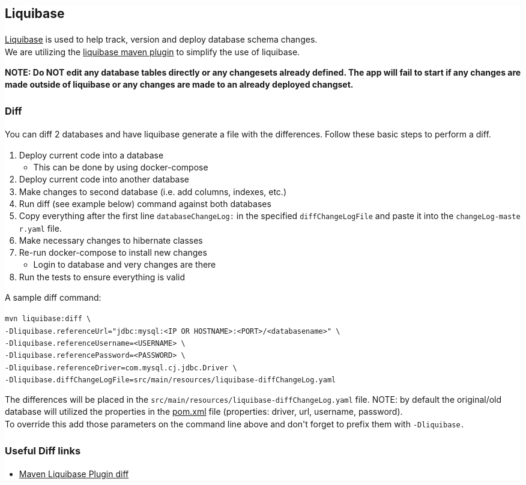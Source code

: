 ## Liquibase
[Liquibase](https://www.liquibase.com/) is used to help track, version and deploy database schema changes.  
We are utilizing the [liquibase maven plugin](https://docs.liquibase.com/tools-integrations/maven/home.html) to simplify the use of liquibase.

**NOTE:  Do NOT edit any database tables directly or any changesets already defined.  The app will fail to start if any changes are made outside of liquibase or any changes are made to an already deployed changset.**

### Diff
You can diff 2 databases and have liquibase generate a file with the differences.  Follow these basic steps to perform a diff.
1.  Deploy current code into a database
      -  This can be done by using docker-compose
2.  Deploy current code into another database
3.  Make changes to second database (i.e. add columns, indexes, etc.)
4.  Run diff (see example below) command against both databases
5.  Copy everything after the first line `databaseChangeLog:` in the specified `diffChangeLogFile` and paste it into the `changeLog-master.yaml` file.
6.  Make necessary changes to hibernate classes
7.  Re-run docker-compose to install new changes
      - Login to database and very changes are there
8.  Run the tests to ensure everything is valid

A sample diff command:
```
mvn liquibase:diff \
-Dliquibase.referenceUrl="jdbc:mysql:<IP OR HOSTNAME>:<PORT>/<databasename>" \
-Dliquibase.referenceUsername=<USERNAME> \
-Dliquibase.referencePassword=<PASSWORD> \
-Dliquibase.referenceDriver=com.mysql.cj.jdbc.Driver \
-Dliquibase.diffChangeLogFile=src/main/resources/liquibase-diffChangeLog.yaml
```
The differences will be placed in the `src/main/resources/liquibase-diffChangeLog.yaml` file.
NOTE:  by default the original/old database will utilized the properties in the [pom.xml](pom.xml) file (properties: driver, url, username, password).  
To override this add those parameters on the command line above and don't forget to prefix them with `-Dliquibase.`

### Useful Diff links
- [Maven Liquibase Plugin diff](https://docs.liquibase.com/tools-integrations/maven/commands/maven-diff.html)
